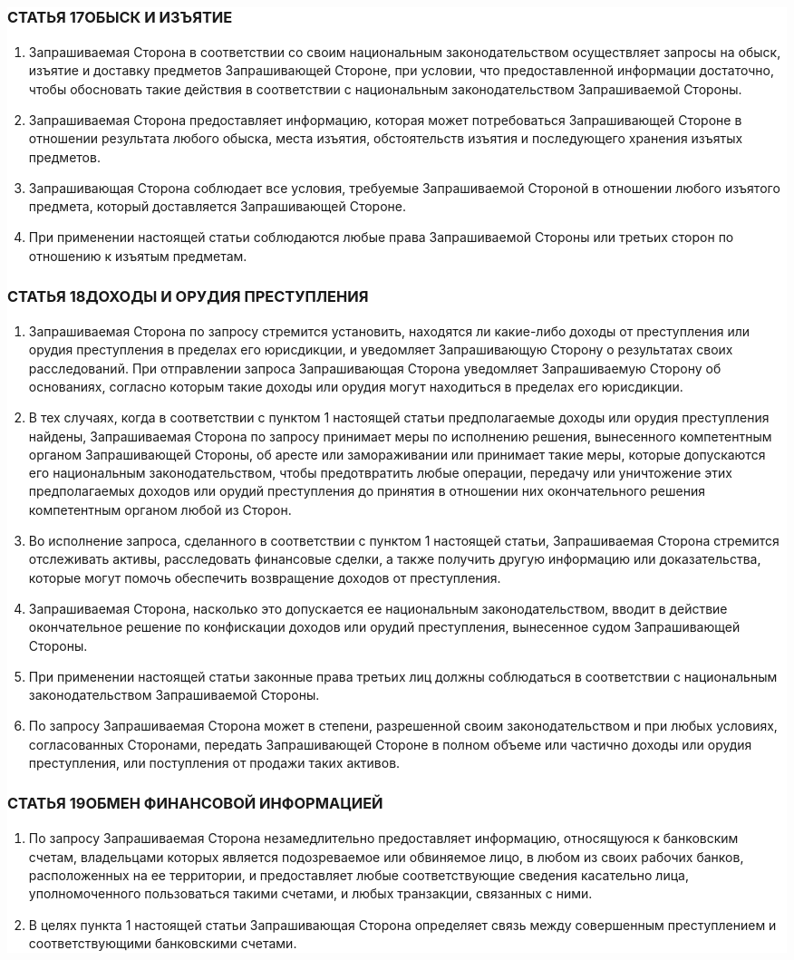 ### СТАТЬЯ 17ОБЫСК И ИЗЪЯТИЕ

1. Запрашиваемая Сторона в соответствии со своим национальным законодательством осуществляет запросы на обыск, изъятие и доставку предметов Запрашивающей Стороне, при условии, что предоставленной информации достаточно, чтобы обосновать такие действия в соответствии с национальным законодательством Запрашиваемой Стороны.

2. Запрашиваемая Сторона предоставляет информацию, которая может потребоваться Запрашивающей Стороне в отношении результата любого обыска, места изъятия, обстоятельств изъятия и последующего хранения изъятых предметов.

3. Запрашивающая Сторона соблюдает все условия, требуемые Запрашиваемой Стороной в отношении любого изъятого предмета, который доставляется Запрашивающей Стороне.

4. При применении настоящей статьи соблюдаются любые права Запрашиваемой Стороны или третьих сторон по отношению к изъятым предметам.

### СТАТЬЯ 18ДОХОДЫ И ОРУДИЯ ПРЕСТУПЛЕНИЯ

1. Запрашиваемая Сторона по запросу стремится установить, находятся ли какие-либо доходы от преступления или орудия преступления в пределах его юрисдикции, и уведомляет Запрашивающую Сторону о результатах своих расследований. При отправлении запроса Запрашивающая Сторона уведомляет Запрашиваемую Сторону об основаниях, согласно которым такие доходы или орудия могут находиться в пределах его юрисдикции.

2. В тех случаях, когда в соответствии с пунктом 1 настоящей статьи предполагаемые доходы или орудия преступления найдены, Запрашиваемая Сторона по запросу принимает меры по исполнению решения, вынесенного компетентным органом Запрашивающей Стороны, об аресте или замораживании или принимает такие меры, которые допускаются его национальным законодательством, чтобы предотвратить любые операции, передачу или уничтожение этих предполагаемых доходов или орудий преступления до принятия в отношении них окончательного решения компетентным органом любой из Сторон.

3. Во исполнение запроса, сделанного в соответствии с пунктом 1 настоящей статьи, Запрашиваемая Сторона стремится отслеживать активы, расследовать финансовые сделки, а также получить другую информацию или доказательства, которые могут помочь обеспечить возвращение доходов от преступления.

4. Запрашиваемая Сторона, насколько это допускается ее национальным законодательством, вводит в действие окончательное решение по конфискации доходов или орудий преступления, вынесенное судом Запрашивающей Стороны.

5. При применении настоящей статьи законные права третьих лиц должны соблюдаться в соответствии с национальным законодательством Запрашиваемой Стороны.

6. По запросу Запрашиваемая Сторона может в степени, разрешенной своим законодательством и при любых условиях, согласованных Сторонами, передать Запрашивающей Стороне в полном объеме или частично доходы или орудия преступления, или поступления от продажи таких активов.

### СТАТЬЯ 19ОБМЕН ФИНАНСОВОЙ ИНФОРМАЦИЕЙ

1. По запросу Запрашиваемая Сторона незамедлительно предоставляет информацию, относящуюся к банковским счетам, владельцами которых является подозреваемое или обвиняемое лицо, в любом из своих рабочих банков, расположенных на ее территории, и предоставляет любые соответствующие сведения касательно лица, уполномоченного пользоваться такими счетами, и любых транзакции, связанных с ними.

2. В целях пункта 1 настоящей статьи Запрашивающая Сторона определяет связь между совершенным преступлением и соответствующими банковскими счетами.
